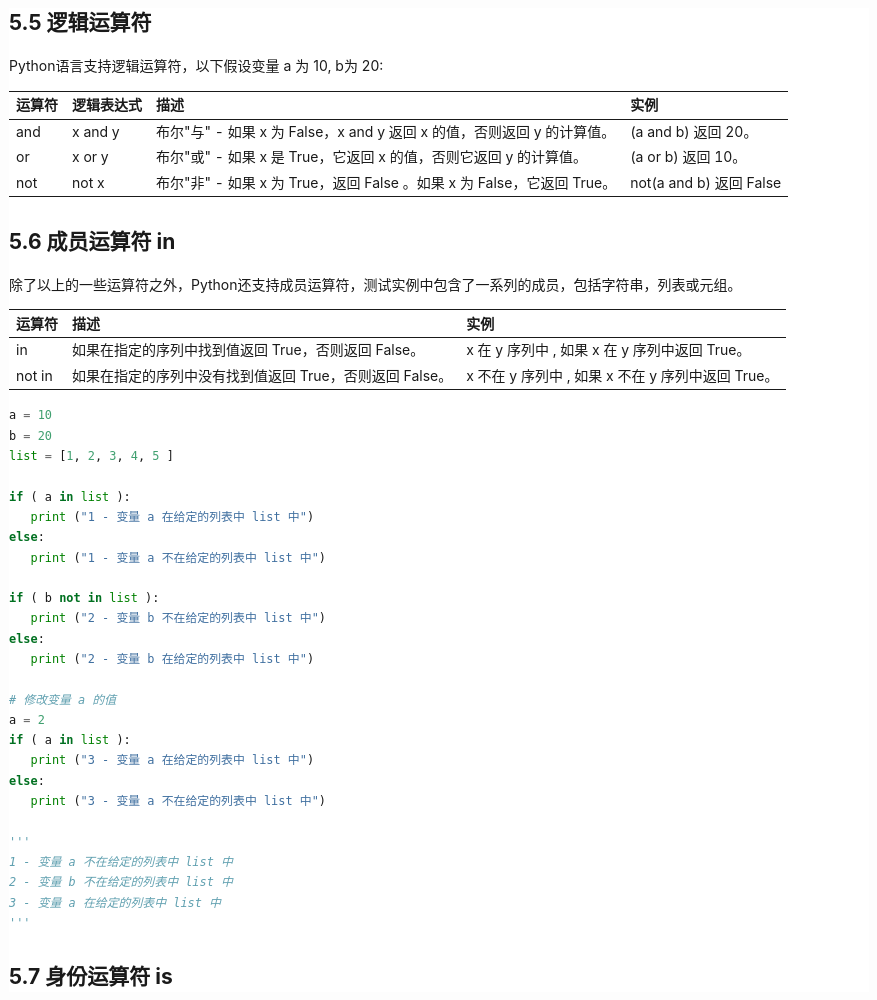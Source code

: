 ## 5.5 逻辑运算符

Python语言支持逻辑运算符，以下假设变量 a 为 10, b为 20:

| 运算符 | 逻辑表达式 | 描述                                                         | 实例                    |
| :----- | :--------- | :----------------------------------------------------------- | :---------------------- |
| and    | x and y    | 布尔"与" - 如果 x 为 False，x and y 返回 x 的值，否则返回 y 的计算值。 | (a and b) 返回 20。     |
| or     | x or y     | 布尔"或" - 如果 x 是 True，它返回 x 的值，否则它返回 y 的计算值。 | (a or b) 返回 10。      |
| not    | not x      | 布尔"非" - 如果 x 为 True，返回 False 。如果 x 为 False，它返回 True。 | not(a and b) 返回 False |

## 5.6 成员运算符 in

除了以上的一些运算符之外，Python还支持成员运算符，测试实例中包含了一系列的成员，包括字符串，列表或元组。

| 运算符 | 描述                                                    | 实例                                              |
| :----- | :------------------------------------------------------ | :------------------------------------------------ |
| in     | 如果在指定的序列中找到值返回 True，否则返回 False。     | x 在 y 序列中 , 如果 x 在 y 序列中返回 True。     |
| not in | 如果在指定的序列中没有找到值返回 True，否则返回 False。 | x 不在 y 序列中 , 如果 x 不在 y 序列中返回 True。 |

~~~ python
a = 10
b = 20
list = [1, 2, 3, 4, 5 ]
 
if ( a in list ):
   print ("1 - 变量 a 在给定的列表中 list 中")
else:
   print ("1 - 变量 a 不在给定的列表中 list 中")
 
if ( b not in list ):
   print ("2 - 变量 b 不在给定的列表中 list 中")
else:
   print ("2 - 变量 b 在给定的列表中 list 中")
 
# 修改变量 a 的值
a = 2
if ( a in list ):
   print ("3 - 变量 a 在给定的列表中 list 中")
else:
   print ("3 - 变量 a 不在给定的列表中 list 中")

'''
1 - 变量 a 不在给定的列表中 list 中
2 - 变量 b 不在给定的列表中 list 中
3 - 变量 a 在给定的列表中 list 中
'''
~~~

## 5.7 身份运算符 is
